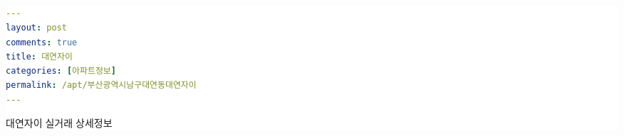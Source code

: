 ```yaml
---
layout: post
comments: true
title: 대연자이
categories: [아파트정보]
permalink: /apt/부산광역시남구대연동대연자이
---
```


대연자이 실거래 상세정보

<script type="text/javascript">
  google.charts.load('current', {'packages':['line', 'corechart']});
  google.charts.setOnLoadCallback(drawChart);

  function drawChart() {
    var data = new google.visualization.DataTable();
    data.addColumn('date', '거래일');
    data.addColumn('number', "매매");
    data.addColumn('number', "전세");
    data.addColumn('number', "전매");
